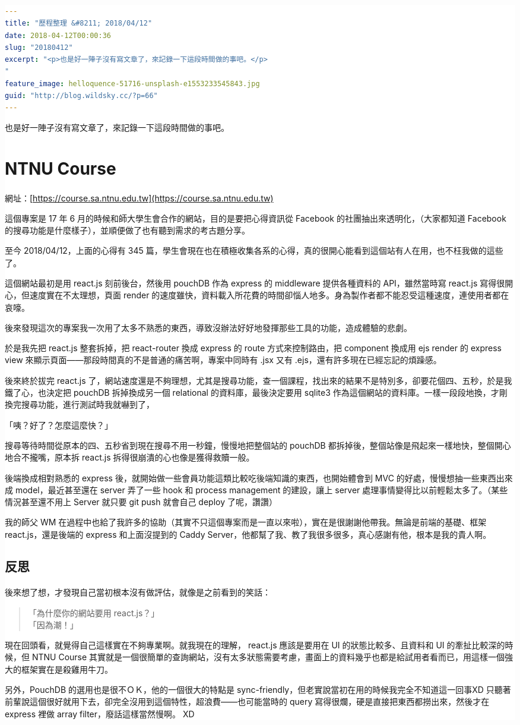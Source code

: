 ```yaml
---
title: "歷程整理 &#8211; 2018/04/12"
date: 2018-04-12T00:00:36
slug: "20180412"
excerpt: "<p>也是好一陣子沒有寫文章了，來記錄一下這段時間做的事吧。</p>
"
feature_image: helloquence-51716-unsplash-e1553233545843.jpg
guid: "http://blog.wildsky.cc/?p=66"
---
```

也是好一陣子沒有寫文章了，來記錄一下這段時間做的事吧。

NTNU Course
===========

網址：[https://course.sa.ntnu.edu.tw](https://course.sa.ntnu.edu.tw)

這個專案是 17 年 6 月的時候和師大學生會合作的網站，目的是要把心得資訊從 Facebook 的社團抽出來透明化，（大家都知道 Facebook 的搜尋功能是什麼樣子），並順便做了也有聽到需求的考古題分享。

至今 2018/04/12，上面的心得有 345 篇，學生會現在也在積極收集各系的心得，真的很開心能看到這個站有人在用，也不枉我做的這些了。

這個網站最初是用 react.js 刻前後台，然後用 pouchDB 作為 express 的 middleware 提供各種資料的 API，雖然當時寫 react.js 寫得很開心，但速度實在不太理想，頁面 render 的速度雖快，資料載入所花費的時間卻惱人地多。身為製作者都不能忍受這種速度，連使用者都在哀嚎。

後來發現這次的專案我一次用了太多不熟悉的東西，導致沒辦法好好地發揮那些工具的功能，造成體驗的悲劇。

於是我先把 react.js 整套拆掉，把 react-router 換成 express 的 route 方式來控制路由，把 component 換成用 ejs render 的 express view 來顯示頁面——那段時間真的不是普通的痛苦啊，專案中同時有 .jsx 又有 .ejs，還有許多現在已經忘記的煩躁感。

後來終於拔完 react.js 了，網站速度還是不夠理想，尤其是搜尋功能，查一個課程，找出來的結果不是特別多，卻要花個四、五秒，於是我鐵了心，也決定把 pouchDB 拆掉換成另一個 relational 的資料庫，最後決定要用 sqlite3 作為這個網站的資料庫。一樣一段段地換，才剛換完搜尋功能，進行測試時我就嚇到了，

「咦？好了？怎麼這麼快？」

搜尋等待時間從原本的四、五秒省到現在搜尋不用一秒鐘，慢慢地把整個站的 pouchDB 都拆掉後，整個站像是飛起來一樣地快，整個開心地合不攏嘴，原本拆 react.js 拆得很崩潰的心也像是獲得救贖一般。

後端換成相對熟悉的 express 後，就開始做一些會員功能這類比較吃後端知識的東西，也開始體會到 MVC 的好處，慢慢想抽一些東西出來成 model，最近甚至還在 server 弄了一些 hook 和 process management 的建設，讓上 server 處理事情變得比以前輕鬆太多了。（某些情況甚至還不用上 Server 就只要 git push 就會自己 deploy 了呢，讚讚）

我的師父 WM 在過程中也給了我許多的協助（其實不只這個專案而是一直以來啦），實在是很謝謝他帶我。無論是前端的基礎、框架 react.js，還是後端的 express 和上面沒提到的 Caddy Server，他都幫了我、教了我很多很多，真心感謝有他，根本是我的貴人啊。

反思
--

後來想了想，才發現自己當初根本沒有做評估，就像是之前看到的笑話：

> 「為什麼你的網站要用 react.js？」  
> 「因為潮！」

現在回頭看，就覺得自己這樣實在不夠專業啊。就我現在的理解， react.js 應該是要用在 UI 的狀態比較多、且資料和 UI 的牽扯比較深的時候，但 NTNU Course 其實就是一個很簡單的查詢網站，沒有太多狀態需要考慮，畫面上的資料幾乎也都是給試用者看而已，用這樣一個強大的框架實在是殺雞用牛刀。

另外，PouchDB 的選用也是很不ＯＫ，他的一個很大的特點是 sync-friendly，但老實說當初在用的時候我完全不知道這一回事XD 只聽著前輩說這個很好就用下去，卻完全沒用到這個特性，超浪費——也可能當時的 query 寫得很爛，硬是直接把東西都撈出來，然後才在 express 裡做 array filter，廢話這樣當然慢啊。 XD
